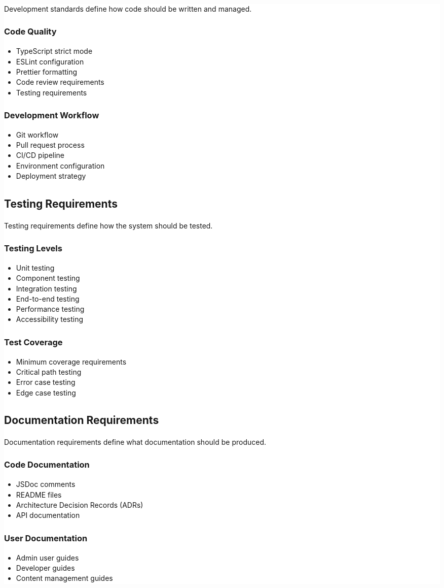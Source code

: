 Development standards define how code should be written and managed.

### Code Quality

- TypeScript strict mode
- ESLint configuration
- Prettier formatting
- Code review requirements
- Testing requirements

### Development Workflow

- Git workflow
- Pull request process
- CI/CD pipeline
- Environment configuration
- Deployment strategy

## Testing Requirements

Testing requirements define how the system should be tested.

### Testing Levels

- Unit testing
- Component testing
- Integration testing
- End-to-end testing
- Performance testing
- Accessibility testing

### Test Coverage

- Minimum coverage requirements
- Critical path testing
- Error case testing
- Edge case testing

## Documentation Requirements

Documentation requirements define what documentation should be produced.

### Code Documentation

- JSDoc comments
- README files
- Architecture Decision Records (ADRs)
- API documentation

### User Documentation

- Admin user guides
- Developer guides
- Content management guides
